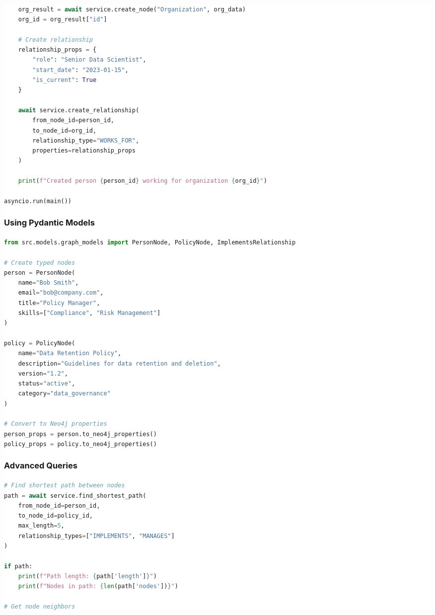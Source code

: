 ```python
    org_result = await service.create_node("Organization", org_data)
    org_id = org_result["id"]
    
    # Create relationship
    relationship_props = {
        "role": "Senior Data Scientist",
        "start_date": "2023-01-15",
        "is_current": True
    }
    
    await service.create_relationship(
        from_node_id=person_id,
        to_node_id=org_id,
        relationship_type="WORKS_FOR",
        properties=relationship_props
    )
    
    print(f"Created person {person_id} working for organization {org_id}")

asyncio.run(main())
```

### Using Pydantic Models

```python
from src.models.graph_models import PersonNode, PolicyNode, ImplementsRelationship

# Create typed nodes
person = PersonNode(
    name="Bob Smith",
    email="bob@company.com",
    title="Policy Manager",
    skills=["Compliance", "Risk Management"]
)

policy = PolicyNode(
    name="Data Retention Policy",
    description="Guidelines for data retention and deletion",
    version="1.2",
    status="active",
    category="data_governance"
)

# Convert to Neo4j properties
person_props = person.to_neo4j_properties()
policy_props = policy.to_neo4j_properties()
```

### Advanced Queries

```python
# Find shortest path between nodes
path = await service.find_shortest_path(
    from_node_id=person_id,
    to_node_id=policy_id,
    max_length=5,
    relationship_types=["IMPLEMENTS", "MANAGES"]
)

if path:
    print(f"Path length: {path['length']}")
    print(f"Nodes in path: {len(path['nodes'])}")

# Get node neighbors
```
